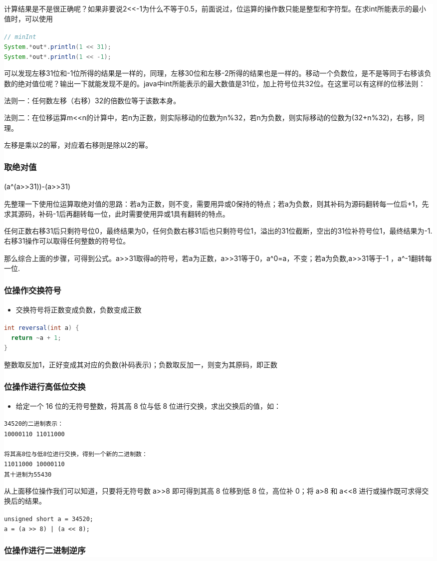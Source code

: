 计算结果是不是很正确呢？如果非要说2<<-1为什么不等于0.5，前面说过，位运算的操作数只能是整型和字符型。在求int所能表示的最小值时，可以使用

```java
// minInt
System.*out*.println(1 << 31);
System.*out*.println(1 << -1);
```

可以发现左移31位和-1位所得的结果是一样的，同理，左移30位和左移-2所得的结果也是一样的。移动一个负数位，是不是等同于右移该负数的绝对值位呢？输出一下就能发现不是的。java中int所能表示的最大数值是31位，加上符号位共32位。在这里可以有这样的位移法则：

法则一：任何数左移（右移）32的倍数位等于该数本身。

法则二：在位移运算m<<n的计算中，若n为正数，则实际移动的位数为n%32，若n为负数，则实际移动的位数为(32+n%32)，右移，同理。

左移是乘以2的幂，对应着右移则是除以2的幂。

### 取绝对值

(a^(a>>31))-(a>>31)

先整理一下使用位运算取绝对值的思路：若a为正数，则不变，需要用异或0保持的特点；若a为负数，则其补码为源码翻转每一位后+1，先求其源码，补码-1后再翻转每一位，此时需要使用异或1具有翻转的特点。

任何正数右移31后只剩符号位0，最终结果为0，任何负数右移31后也只剩符号位1，溢出的31位截断，空出的31位补符号位1，最终结果为-1.右移31操作可以取得任何整数的符号位。

那么综合上面的步骤，可得到公式。a>>31取得a的符号，若a为正数，a>>31等于0，a^0=a，不变；若a为负数,a>>31等于-1 ，a^-1翻转每一位.

### 位操作交换符号

- 交换符号将正数变成负数，负数变成正数

```java
int reversal(int a) {
  return ~a + 1;
}
```

整数取反加1，正好变成其对应的负数(补码表示)；负数取反加一，则变为其原码，即正数

### 位操作进行高低位交换

- 给定一个 16 位的无符号整数，将其高 8 位与低 8 位进行交换，求出交换后的值，如：

```
34520的二进制表示：
10000110 11011000

将其高8位与低8位进行交换，得到一个新的二进制数：
11011000 10000110
其十进制为55430
```

从上面移位操作我们可以知道，只要将无符号数 a>>8 即可得到其高 8 位移到低 8 位，高位补 0；将 a>8 和 a<<8 进行或操作既可求得交换后的结果。

```
unsigned short a = 34520;
a = (a >> 8) | (a << 8);
```

### 位操作进行二进制逆序
